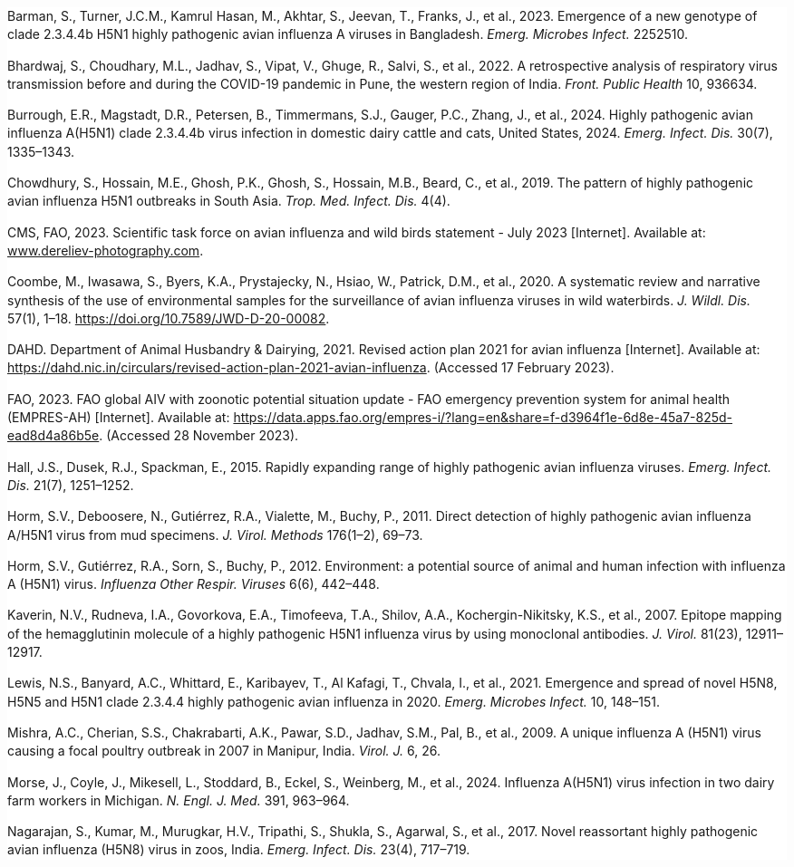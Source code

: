 Barman, S., Turner, J.C.M., Kamrul Hasan, M., Akhtar, S., Jeevan, T., Franks, J., et al., 2023. Emergence of a new genotype of clade 2.3.4.4b H5N1 highly pathogenic avian influenza A viruses in Bangladesh. *Emerg. Microbes Infect.* 2252510.

Bhardwaj, S., Choudhary, M.L., Jadhav, S., Vipat, V., Ghuge, R., Salvi, S., et al., 2022. A retrospective analysis of respiratory virus transmission before and during the COVID-19 pandemic in Pune, the western region of India. *Front. Public Health* 10, 936634.

Burrough, E.R., Magstadt, D.R., Petersen, B., Timmermans, S.J., Gauger, P.C., Zhang, J., et al., 2024. Highly pathogenic avian influenza A(H5N1) clade 2.3.4.4b virus infection in domestic dairy cattle and cats, United States, 2024. *Emerg. Infect. Dis.* 30(7), 1335–1343.

Chowdhury, S., Hossain, M.E., Ghosh, P.K., Ghosh, S., Hossain, M.B., Beard, C., et al., 2019. The pattern of highly pathogenic avian influenza H5N1 outbreaks in South Asia. *Trop. Med. Infect. Dis.* 4(4).

CMS, FAO, 2023. Scientific task force on avian influenza and wild birds statement - July 2023 [Internet]. Available at: www.dereliev-photography.com.

Coombe, M., Iwasawa, S., Byers, K.A., Prystajecky, N., Hsiao, W., Patrick, D.M., et al., 2020. A systematic review and narrative synthesis of the use of environmental samples for the surveillance of avian influenza viruses in wild waterbirds. *J. Wildl. Dis.* 57(1), 1–18. https://doi.org/10.7589/JWD-D-20-00082.

DAHD. Department of Animal Husbandry & Dairying, 2021. Revised action plan 2021 for avian influenza [Internet]. Available at: https://dahd.nic.in/circulars/revised-action-plan-2021-avian-influenza. (Accessed 17 February 2023).

FAO, 2023. FAO global AIV with zoonotic potential situation update - FAO emergency prevention system for animal health (EMPRES-AH) [Internet]. Available at: https://data.apps.fao.org/empres-i/?lang=en&share=f-d3964f1e-6d8e-45a7-825d-ead8d4a86b5e. (Accessed 28 November 2023).

Hall, J.S., Dusek, R.J., Spackman, E., 2015. Rapidly expanding range of highly pathogenic avian influenza viruses. *Emerg. Infect. Dis.* 21(7), 1251–1252.

Horm, S.V., Deboosere, N., Gutiérrez, R.A., Vialette, M., Buchy, P., 2011. Direct detection of highly pathogenic avian influenza A/H5N1 virus from mud specimens. *J. Virol. Methods* 176(1–2), 69–73.

Horm, S.V., Gutiérrez, R.A., Sorn, S., Buchy, P., 2012. Environment: a potential source of animal and human infection with influenza A (H5N1) virus. *Influenza Other Respir. Viruses* 6(6), 442–448.

Kaverin, N.V., Rudneva, I.A., Govorkova, E.A., Timofeeva, T.A., Shilov, A.A., Kochergin-Nikitsky, K.S., et al., 2007. Epitope mapping of the hemagglutinin molecule of a highly pathogenic H5N1 influenza virus by using monoclonal antibodies. *J. Virol.* 81(23), 12911–12917.

Lewis, N.S., Banyard, A.C., Whittard, E., Karibayev, T., Al Kafagi, T., Chvala, I., et al., 2021. Emergence and spread of novel H5N8, H5N5 and H5N1 clade 2.3.4.4 highly pathogenic avian influenza in 2020. *Emerg. Microbes Infect.* 10, 148–151.

Mishra, A.C., Cherian, S.S., Chakrabarti, A.K., Pawar, S.D., Jadhav, S.M., Pal, B., et al., 2009. A unique influenza A (H5N1) virus causing a focal poultry outbreak in 2007 in Manipur, India. *Virol. J.* 6, 26.

Morse, J., Coyle, J., Mikesell, L., Stoddard, B., Eckel, S., Weinberg, M., et al., 2024. Influenza A(H5N1) virus infection in two dairy farm workers in Michigan. *N. Engl. J. Med.* 391, 963–964.

Nagarajan, S., Kumar, M., Murugkar, H.V., Tripathi, S., Shukla, S., Agarwal, S., et al., 2017. Novel reassortant highly pathogenic avian influenza (H5N8) virus in zoos, India. *Emerg. Infect. Dis.* 23(4), 717–719.  
